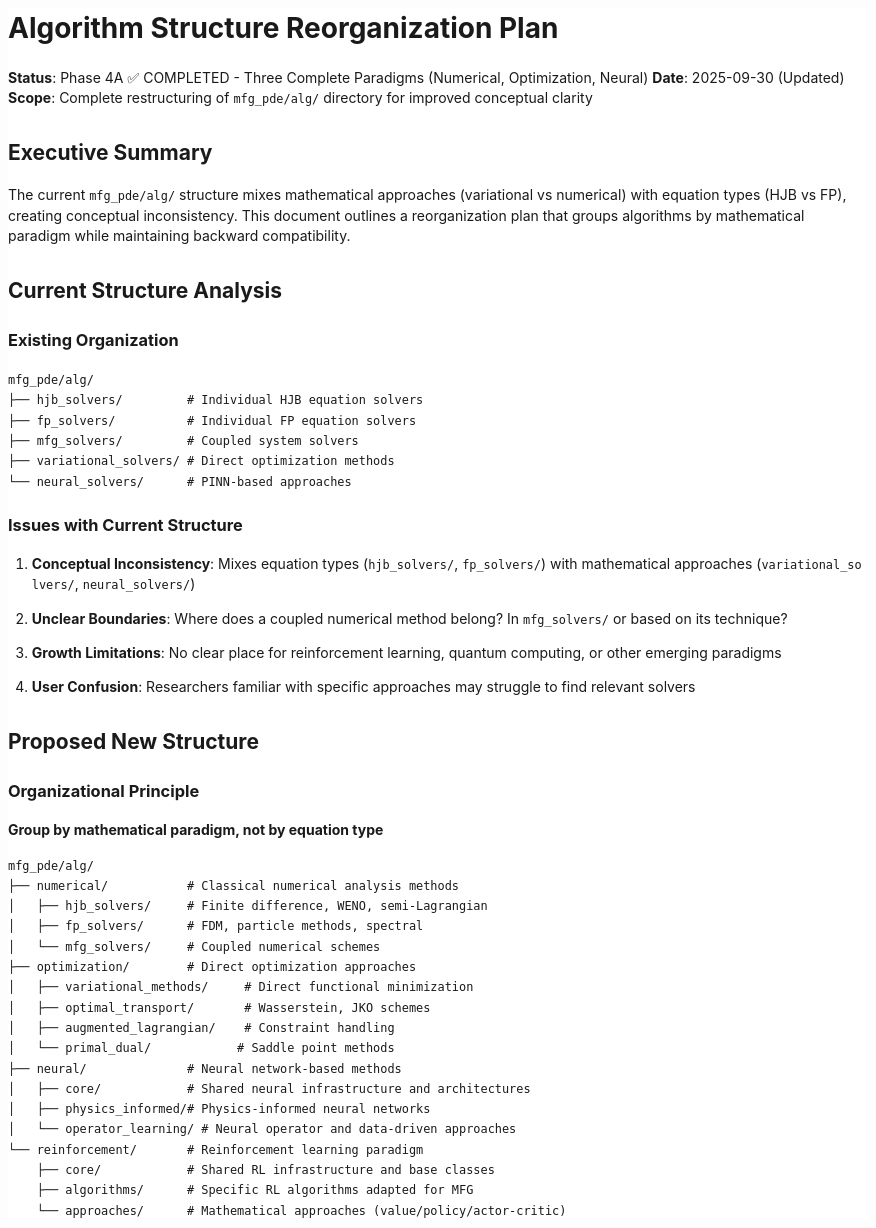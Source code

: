 # Algorithm Structure Reorganization Plan

**Status**: Phase 4A ✅ COMPLETED - Three Complete Paradigms (Numerical, Optimization, Neural)
**Date**: 2025-09-30 (Updated)
**Scope**: Complete restructuring of `mfg_pde/alg/` directory for improved conceptual clarity

## Executive Summary

The current `mfg_pde/alg/` structure mixes mathematical approaches (variational vs numerical) with equation types (HJB vs FP), creating conceptual inconsistency. This document outlines a reorganization plan that groups algorithms by mathematical paradigm while maintaining backward compatibility.

## Current Structure Analysis

### Existing Organization
```
mfg_pde/alg/
├── hjb_solvers/         # Individual HJB equation solvers
├── fp_solvers/          # Individual FP equation solvers
├── mfg_solvers/         # Coupled system solvers
├── variational_solvers/ # Direct optimization methods
└── neural_solvers/      # PINN-based approaches
```

### Issues with Current Structure

1. **Conceptual Inconsistency**: Mixes equation types (`hjb_solvers/`, `fp_solvers/`) with mathematical approaches (`variational_solvers/`, `neural_solvers/`)

2. **Unclear Boundaries**: Where does a coupled numerical method belong? In `mfg_solvers/` or based on its technique?

3. **Growth Limitations**: No clear place for reinforcement learning, quantum computing, or other emerging paradigms

4. **User Confusion**: Researchers familiar with specific approaches may struggle to find relevant solvers

## Proposed New Structure

### Organizational Principle
**Group by mathematical paradigm, not by equation type**

```
mfg_pde/alg/
├── numerical/           # Classical numerical analysis methods
│   ├── hjb_solvers/     # Finite difference, WENO, semi-Lagrangian
│   ├── fp_solvers/      # FDM, particle methods, spectral
│   └── mfg_solvers/     # Coupled numerical schemes
├── optimization/        # Direct optimization approaches
│   ├── variational_methods/     # Direct functional minimization
│   ├── optimal_transport/       # Wasserstein, JKO schemes
│   ├── augmented_lagrangian/    # Constraint handling
│   └── primal_dual/            # Saddle point methods
├── neural/              # Neural network-based methods
│   ├── core/            # Shared neural infrastructure and architectures
│   ├── physics_informed/# Physics-informed neural networks
│   └── operator_learning/ # Neural operator and data-driven approaches
└── reinforcement/       # Reinforcement learning paradigm
    ├── core/            # Shared RL infrastructure and base classes
    ├── algorithms/      # Specific RL algorithms adapted for MFG
    └── approaches/      # Mathematical approaches (value/policy/actor-critic)
```
